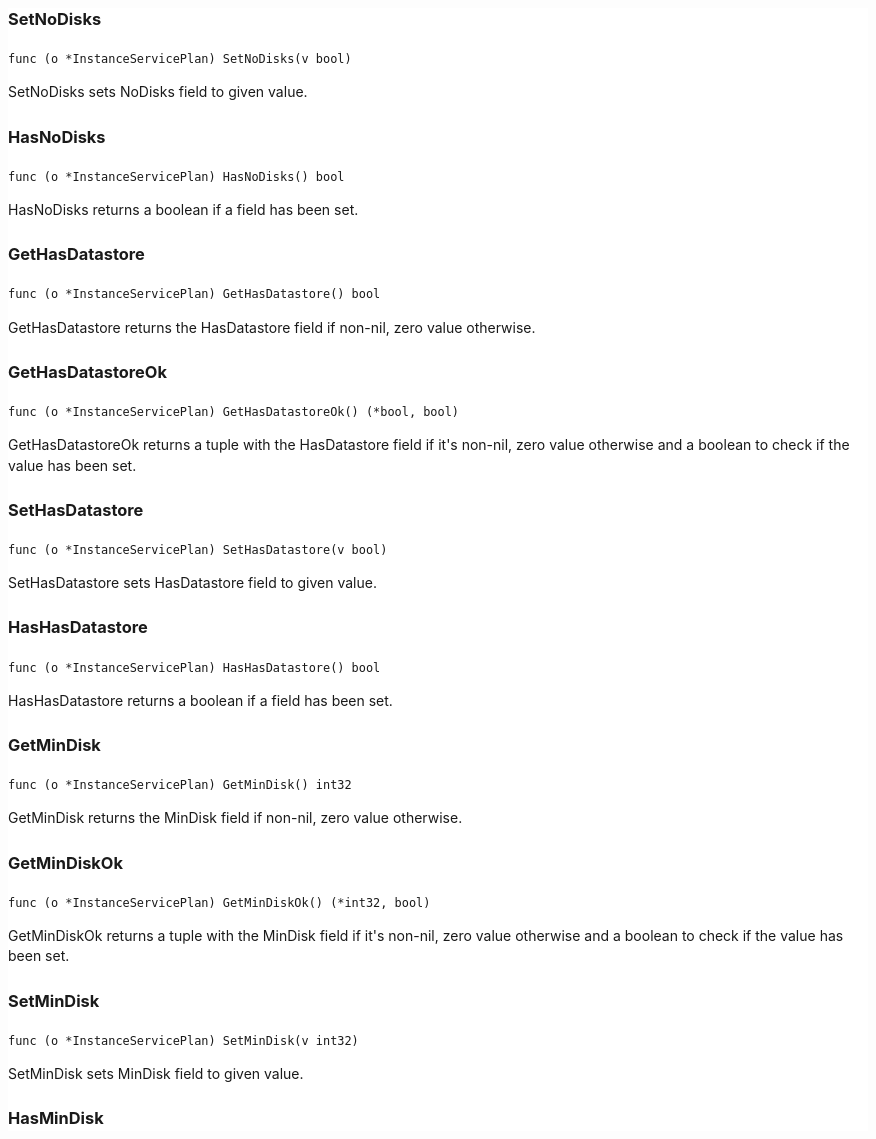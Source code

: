 ### SetNoDisks

`func (o *InstanceServicePlan) SetNoDisks(v bool)`

SetNoDisks sets NoDisks field to given value.

### HasNoDisks

`func (o *InstanceServicePlan) HasNoDisks() bool`

HasNoDisks returns a boolean if a field has been set.

### GetHasDatastore

`func (o *InstanceServicePlan) GetHasDatastore() bool`

GetHasDatastore returns the HasDatastore field if non-nil, zero value otherwise.

### GetHasDatastoreOk

`func (o *InstanceServicePlan) GetHasDatastoreOk() (*bool, bool)`

GetHasDatastoreOk returns a tuple with the HasDatastore field if it's non-nil, zero value otherwise
and a boolean to check if the value has been set.

### SetHasDatastore

`func (o *InstanceServicePlan) SetHasDatastore(v bool)`

SetHasDatastore sets HasDatastore field to given value.

### HasHasDatastore

`func (o *InstanceServicePlan) HasHasDatastore() bool`

HasHasDatastore returns a boolean if a field has been set.

### GetMinDisk

`func (o *InstanceServicePlan) GetMinDisk() int32`

GetMinDisk returns the MinDisk field if non-nil, zero value otherwise.

### GetMinDiskOk

`func (o *InstanceServicePlan) GetMinDiskOk() (*int32, bool)`

GetMinDiskOk returns a tuple with the MinDisk field if it's non-nil, zero value otherwise
and a boolean to check if the value has been set.

### SetMinDisk

`func (o *InstanceServicePlan) SetMinDisk(v int32)`

SetMinDisk sets MinDisk field to given value.

### HasMinDisk
